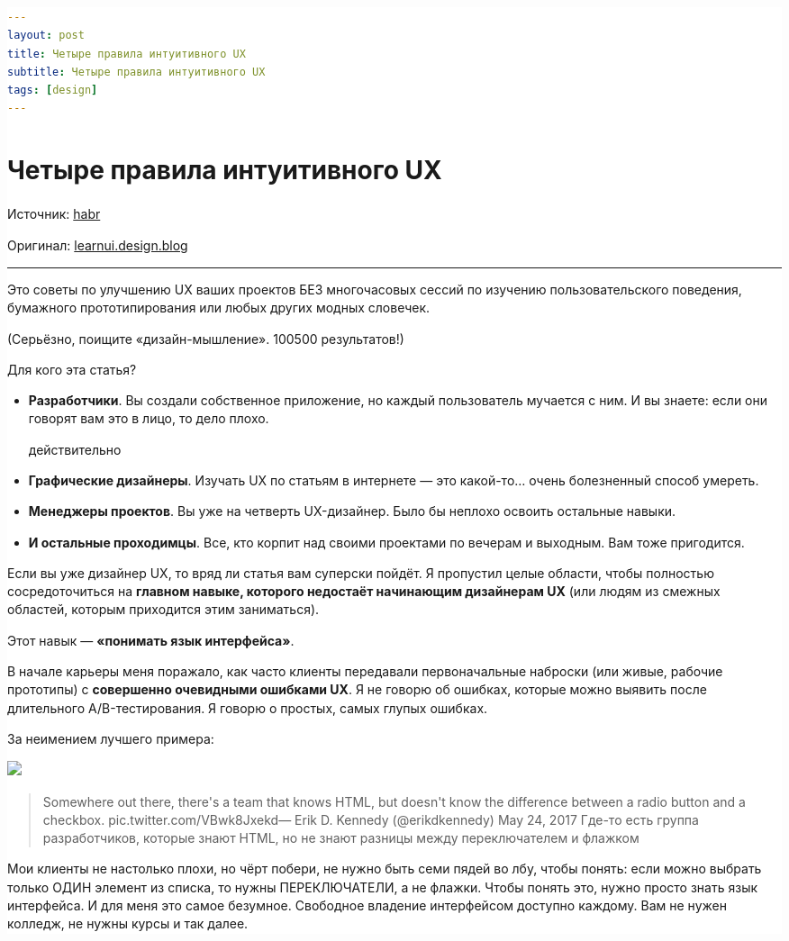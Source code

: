 ```yaml
---
layout: post
title: Четыре правила интуитивного UX
subtitle: Четыре правила интуитивного UX
tags: [design]
---
```


# Четыре правила интуитивного UX

Источник: [habr](https://habr.com/ru/post/464459/)

Оригинал: [learnui.design.blog](https://learnui.design/blog/4-rules-intuitive-ux.html)

---

Это советы по улучшению UX ваших проектов БЕЗ многочасовых сессий по изучению пользовательского поведения, бумажного прототипирования или любых других модных словечек.

(Серьёзно, поищите «дизайн-мышление». 100500 результатов!)

Для кого эта статья?

- **Разработчики**. Вы создали собственное приложение, но каждый пользователь мучается с ним. И вы знаете: если они говорят вам это в лицо, то дело  плохо.

    действительно

- **Графические дизайнеры**. Изучать UX по статьям в интернете — это какой-то… очень болезненный способ умереть.
- **Менеджеры проектов**. Вы уже на четверть UX-дизайнер. Было бы неплохо освоить остальные навыки.
- **И остальные проходимцы**. Все, кто корпит над своими проектами по вечерам и выходным. Вам тоже пригодится.

Если вы уже дизайнер UX, то вряд ли статья вам суперски пойдёт. Я пропустил целые области, чтобы полностью сосредоточиться на **главном навыке, которого недостаёт начинающим дизайнерам UX** (или людям из смежных областей, которым приходится этим заниматься).

Этот навык — **«понимать язык интерфейса»**.

В начале карьеры меня поражало, как часто клиенты передавали первоначальные наброски (или живые, рабочие прототипы) с **совершенно очевидными ошибками UX**. Я не говорю об ошибках, которые можно выявить после длительного A/B-тестирования. Я говорю о простых, самых глупых ошибках.

За неимением лучшего примера:

![](https://pbs.twimg.com/media/DAmrazaXcAAfDLc?format=jpg&name=small)
> Somewhere out there, there's a team that knows HTML, but doesn't know the difference between a radio button and a checkbox. pic.twitter.com/VBwk8Jxekd— Erik D. Kennedy (@erikdkennedy) May 24, 2017
> Где-то есть группа разработчиков, которые знают HTML, но не знают разницы между переключателем и флажком

Мои клиенты не настолько плохи, но чёрт побери, не нужно быть семи пядей во лбу, чтобы понять: если можно выбрать только ОДИН элемент из списка, то нужны ПЕРЕКЛЮЧАТЕЛИ, а не флажки. Чтобы понять это, нужно просто знать язык интерфейса. И для меня это самое безумное. Свободное владение интерфейсом доступно каждому. Вам не нужен колледж, не нужны курсы и так далее.
